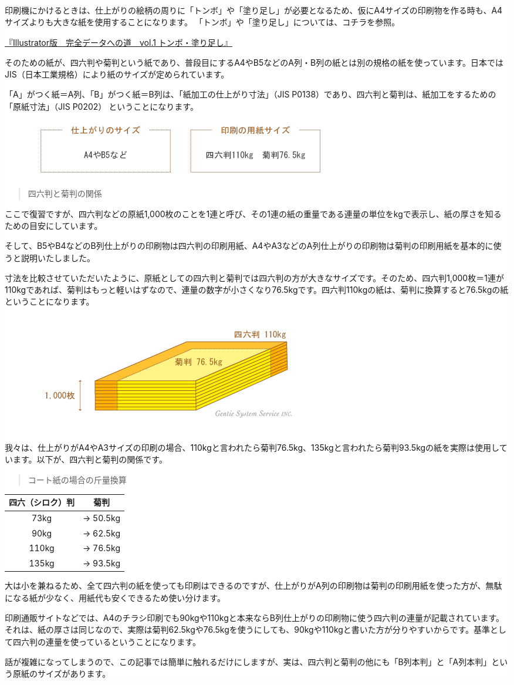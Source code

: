 印刷機にかけるときは、仕上がりの絵柄の周りに「トンボ」や「塗り足し」が必要となるため、仮にA4サイズの印刷物を作る時も、A4サイズよりも大きな紙を使用することになります。
「トンボ」や「塗り足し」については、コチラを参照。

[『Illustrator版　完全データへの道　vol.1 トンボ・塗り足し』](http://www.gentie.com/blog/communication/568/)

そのための紙が、四六判や菊判という紙であり、普段目にするA4やB5などのA列・B列の紙とは別の規格の紙を使っています。日本ではJIS（日本工業規格）により紙のサイズが定められています。

「A」がつく紙＝A列、「B」がつく紙＝B列は、「紙加工の仕上がり寸法」（JIS P0138）であり、四六判と菊判は、紙加工をするための「原紙寸法」（JIS P0202） ということになります。

![](/img/in-post/coated-paper/kami04.png)

> 四六判と菊判の関係

ここで復習ですが、四六判などの原紙1,000枚のことを1連と呼び、その1連の紙の重量である連量の単位をkgで表示し、紙の厚さを知るための目安にしています。

そして、B5やB4などのB列仕上がりの印刷物は四六判の印刷用紙、A4やA3などのA列仕上がりの印刷物は菊判の印刷用紙を基本的に使うと説明いたしました。

寸法を比較させていただいたように、原紙としての四六判と菊判では四六判の方が大きなサイズです。そのため、四六判1,000枚＝1連が110kgであれば、菊判はもっと軽いはずなので、連量の数字が小さくなり76.5kgです。四六判110kgの紙は、菊判に換算すると76.5kgの紙ということになります。

![](/img/in-post/coated-paper/kami05.png)

我々は、仕上がりがA4やA3サイズの印刷の場合、110kgと言われたら菊判76.5kg、135kgと言われたら菊判93.5kgの紙を実際は使用しています。以下が、四六判と菊判の関係です。

> コート紙の場合の斤量換算

|  **四六（シロク）判** | **菊判** |
|  :------: | :------: |
|  73kg | → 50.5kg |
|  90kg | → 62.5kg |
|  110kg | → 76.5kg |
|  135kg | → 93.5kg |


大は小を兼ねるため、全て四六判の紙を使っても印刷はできるのですが、仕上がりがA列の印刷物は菊判の印刷用紙を使った方が、無駄になる紙が少なく、用紙代も安くできるため使い分けます。

印刷通販サイトなどでは、A4のチラシ印刷でも90kgや110kgと本来ならB列仕上がりの印刷物に使う四六判の連量が記載されています。それは、紙の厚さは同じなので、実際は菊判62.5kgや76.5kgを使うにしても、90kgや110kgと書いた方が分りやすいからです。基準として四六判の連量を使っているということになります。

話が複雑になってしまうので、この記事では簡単に触れるだけにしますが、実は、四六判と菊判の他にも「B列本判」と「A列本判」という原紙のサイズがあります。
